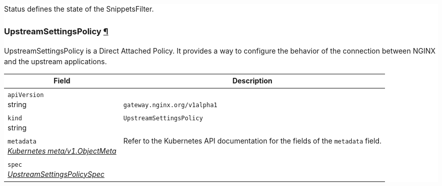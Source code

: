 </a>
</em>
</td>
<td>
<p>Status defines the state of the SnippetsFilter.</p>
</td>
</tr>
</tbody>
</table>
<h3 id="gateway.nginx.org/v1alpha1.UpstreamSettingsPolicy">UpstreamSettingsPolicy
<a class="headerlink" href="#gateway.nginx.org%2fv1alpha1.UpstreamSettingsPolicy" title="Permanent link">¶</a>
</h3>
<p>
<p>UpstreamSettingsPolicy is a Direct Attached Policy. It provides a way to configure the behavior of
the connection between NGINX and the upstream applications.</p>
</p>
<table class="table table-bordered table-striped">
<thead>
<tr>
<th>Field</th>
<th>Description</th>
</tr>
</thead>
<tbody>
<tr>
<td>
<code>apiVersion</code><br/>
string</td>
<td>
<code>
gateway.nginx.org/v1alpha1
</code>
</td>
</tr>
<tr>
<td>
<code>kind</code><br/>
string
</td>
<td><code>UpstreamSettingsPolicy</code></td>
</tr>
<tr>
<td>
<code>metadata</code><br/>
<em>
<a href="https://kubernetes.io/docs/reference/generated/kubernetes-api/v1.30/#objectmeta-v1-meta">
Kubernetes meta/v1.ObjectMeta
</a>
</em>
</td>
<td>
Refer to the Kubernetes API documentation for the fields of the
<code>metadata</code> field.
</td>
</tr>
<tr>
<td>
<code>spec</code><br/>
<em>
<a href="#gateway.nginx.org/v1alpha1.UpstreamSettingsPolicySpec">
UpstreamSettingsPolicySpec
</a>
